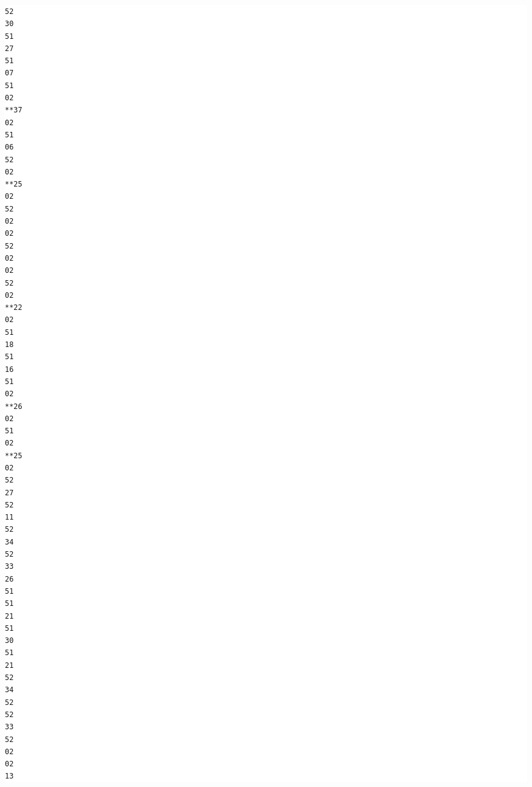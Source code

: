 ````
52
30
51
27
51
07
51
02
**37
02
51
06
52
02
**25
02
52
02
02
52
02
02
52
02
**22
02
51
18
51
16
51
02
**26
02
51
02
**25
02
52
27
52
11
52
34
52
33
26
51
51
21
51
30
51
21
52
34
52
52
33
52
02
02
13
````